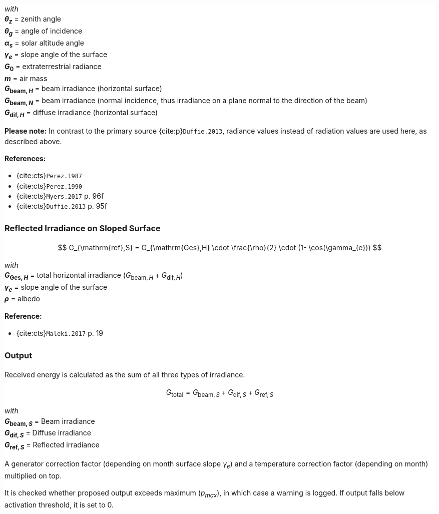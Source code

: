 *with*\
**$\theta_{z}$** = zenith angle\
**$\theta_{g}$** = angle of incidence\
**$\alpha_{s}$** = solar altitude angle\
**$\gamma_{e}$** = slope angle of the surface\
**$G_{0}$** = extraterrestrial radiance\
**$m$** = air mass\
**$G_{\mathrm{beam},H}$** = beam irradiance (horizontal surface)\
**$G_{\mathrm{beam},N}$** = beam irradiance (normal incidence, thus irradiance on a plane normal to the direction of the beam)\
**$G_{\mathrm{dif},H}$** = diffuse irradiance (horizontal surface)

**Please note:** In contrast to the primary source {cite:p}`Duffie.2013`, radiance values instead of radiation values are used here, as described above.

**References:**

* {cite:cts}`Perez.1987`
* {cite:cts}`Perez.1990`
* {cite:cts}`Myers.2017` p. 96f
* {cite:cts}`Duffie.2013` p. 95f


### Reflected Irradiance on Sloped Surface

$$
G_{\mathrm{ref},S} = G_{\mathrm{Ges},H} \cdot \frac{\rho}{2} \cdot (1-
\cos(\gamma_{e}))
$$

*with*\
**$G_{\mathrm{Ges},H}$** = total horizontal irradiance ($G_{\mathrm{beam},H} + G_{\mathrm{dif},H})$\
**$\gamma_e$** = slope angle of the surface\
**$\rho$** = albedo

**Reference:**

* {cite:cts}`Maleki.2017` p. 19


### Output

Received energy is calculated as the sum of all three types of irradiance.

$$
G_{\mathrm{total}} = G_{\mathrm{beam},S} + G_{\mathrm{dif},S} + G_{\mathrm{ref},S}
$$

*with*\
**$G_{\mathrm{beam},S}$** = Beam irradiance\
**$G_{\mathrm{dif},S}$** = Diffuse irradiance\
**$G_{\mathrm{ref},S}$** = Reflected irradiance

A generator correction factor (depending on month surface slope $\gamma_{e}$) and a temperature correction factor (depending on month) multiplied on top.

It is checked whether proposed output exceeds maximum ($p_{max}$), in which case a warning is logged.
If output falls below activation threshold, it is set to 0.
